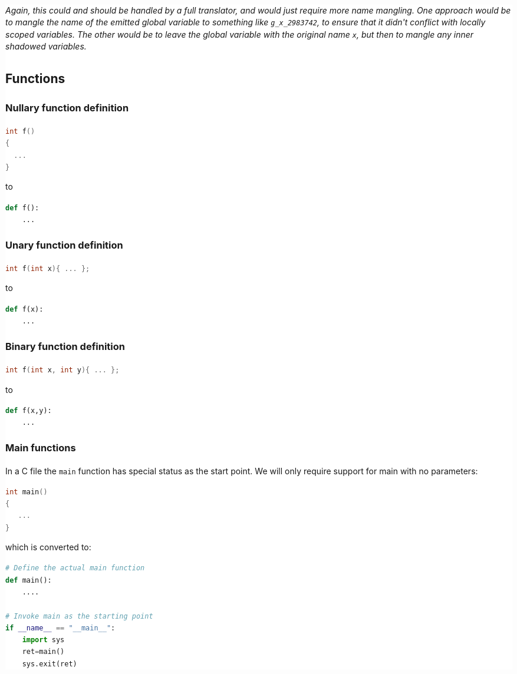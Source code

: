_Again, this could and should be handled by a full translator,
and would just require more name mangling. One approach would
be to mangle the name of the emitted global variable to something
like `g_x_2983742`, to ensure that it didn't conflict with
locally scoped variables. The other would be to leave the global
variable with the original name `x`, but then to mangle any
inner shadowed variables._

Functions
---------

### Nullary function definition

```C
int f()
{
  ...
}
```
to
```python
def f():
    ...
```

### Unary function definition

```C
int f(int x){ ... };
```
to
```python
def f(x):
    ...
```

### Binary function definition

```C
int f(int x, int y){ ... };
```
to
```python
def f(x,y):
    ...
```

### Main functions

In a C file the `main` function has special status as the start point.
We will only require support for main with no parameters:
```C
int main()
{
   ...
}
```
which is converted to:
```python
# Define the actual main function
def main():
    ....
    
# Invoke main as the starting point
if __name__ == "__main__":
    import sys
    ret=main()
    sys.exit(ret)
```